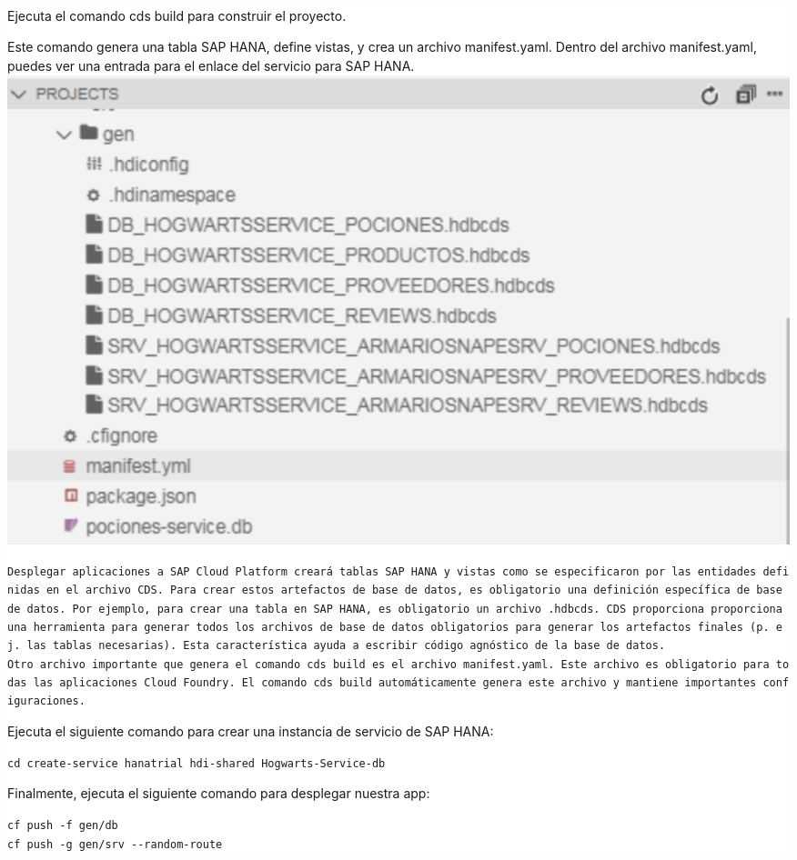 Ejecuta el comando cds build para construir el proyecto.

Este comando genera una tabla SAP HANA, define vistas, y crea un archivo manifest.yaml. Dentro del archivo manifest.yaml, puedes ver una entrada para el enlace del servicio para SAP HANA.
![hana](./20200926_9.png)

```
Desplegar aplicaciones a SAP Cloud Platform creará tablas SAP HANA y vistas como se especificaron por las entidades definidas en el archivo CDS. Para crear estos artefactos de base de datos, es obligatorio una definición específica de base de datos. Por ejemplo, para crear una tabla en SAP HANA, es obligatorio un archivo .hdbcds. CDS proporciona proporciona una herramienta para generar todos los archivos de base de datos obligatorios para generar los artefactos finales (p. ej. las tablas necesarias). Esta característica ayuda a escribir código agnóstico de la base de datos.
Otro archivo importante que genera el comando cds build es el archivo manifest.yaml. Este archivo es obligatorio para todas las aplicaciones Cloud Foundry. El comando cds build automáticamente genera este archivo y mantiene importantes configuraciones.
```

Ejecuta el siguiente comando para crear una instancia de servicio de SAP HANA:
```shell
cd create-service hanatrial hdi-shared Hogwarts-Service-db
```

Finalmente, ejecuta el siguiente comando para desplegar nuestra app:
```shell
cf push -f gen/db
cf push -g gen/srv --random-route
```